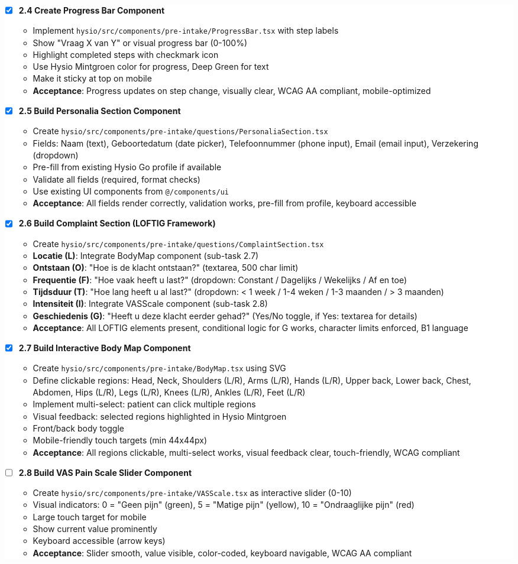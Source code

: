 - [x] **2.4 Create Progress Bar Component**
  - Implement `hysio/src/components/pre-intake/ProgressBar.tsx` with step labels
  - Show "Vraag X van Y" or visual progress bar (0-100%)
  - Highlight completed steps with checkmark icon
  - Use Hysio Mintgroen color for progress, Deep Green for text
  - Make it sticky at top on mobile
  - **Acceptance**: Progress updates on step change, visually clear, WCAG AA compliant, mobile-optimized

- [x] **2.5 Build Personalia Section Component**
  - Create `hysio/src/components/pre-intake/questions/PersonaliaSection.tsx`
  - Fields: Naam (text), Geboortedatum (date picker), Telefoonnummer (phone input), Email (email input), Verzekering (dropdown)
  - Pre-fill from existing Hysio Go profile if available
  - Validate all fields (required, format checks)
  - Use existing UI components from `@/components/ui`
  - **Acceptance**: All fields render correctly, validation works, pre-fill from profile, keyboard accessible

- [x] **2.6 Build Complaint Section (LOFTIG Framework)**
  - Create `hysio/src/components/pre-intake/questions/ComplaintSection.tsx`
  - **Locatie (L)**: Integrate BodyMap component (sub-task 2.7)
  - **Ontstaan (O)**: "Hoe is de klacht ontstaan?" (textarea, 500 char limit)
  - **Frequentie (F)**: "Hoe vaak heeft u last?" (dropdown: Constant / Dagelijks / Wekelijks / Af en toe)
  - **Tijdsduur (T)**: "Hoe lang heeft u al last?" (dropdown: < 1 week / 1-4 weken / 1-3 maanden / > 3 maanden)
  - **Intensiteit (I)**: Integrate VASScale component (sub-task 2.8)
  - **Geschiedenis (G)**: "Heeft u deze klacht eerder gehad?" (Yes/No toggle, if Yes: textarea for details)
  - **Acceptance**: All LOFTIG elements present, conditional logic for G works, character limits enforced, B1 language

- [x] **2.7 Build Interactive Body Map Component**
  - Create `hysio/src/components/pre-intake/BodyMap.tsx` using SVG
  - Define clickable regions: Head, Neck, Shoulders (L/R), Arms (L/R), Hands (L/R), Upper back, Lower back, Chest, Abdomen, Hips (L/R), Legs (L/R), Knees (L/R), Ankles (L/R), Feet (L/R)
  - Implement multi-select: patient can click multiple regions
  - Visual feedback: selected regions highlighted in Hysio Mintgroen
  - Front/back body toggle
  - Mobile-friendly touch targets (min 44x44px)
  - **Acceptance**: All regions clickable, multi-select works, visual feedback clear, touch-friendly, WCAG compliant

- [ ] **2.8 Build VAS Pain Scale Slider Component**
  - Create `hysio/src/components/pre-intake/VASScale.tsx` as interactive slider (0-10)
  - Visual indicators: 0 = "Geen pijn" (green), 5 = "Matige pijn" (yellow), 10 = "Ondraaglijke pijn" (red)
  - Large touch target for mobile
  - Show current value prominently
  - Keyboard accessible (arrow keys)
  - **Acceptance**: Slider smooth, value visible, color-coded, keyboard navigable, WCAG AA compliant
